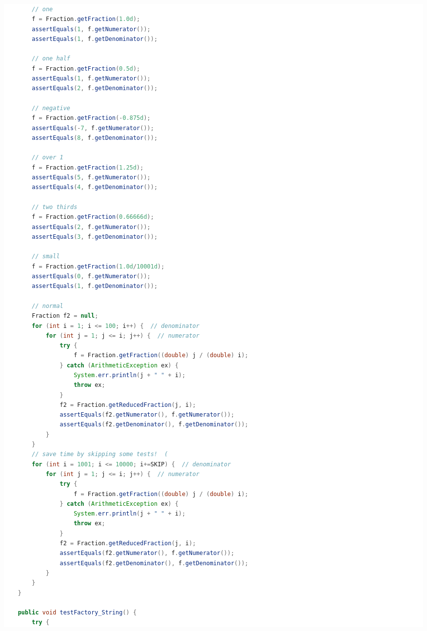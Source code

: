 ```java
        // one
        f = Fraction.getFraction(1.0d);
        assertEquals(1, f.getNumerator());
        assertEquals(1, f.getDenominator());
        
        // one half
        f = Fraction.getFraction(0.5d);
        assertEquals(1, f.getNumerator());
        assertEquals(2, f.getDenominator());
        
        // negative
        f = Fraction.getFraction(-0.875d);
        assertEquals(-7, f.getNumerator());
        assertEquals(8, f.getDenominator());
        
        // over 1
        f = Fraction.getFraction(1.25d);
        assertEquals(5, f.getNumerator());
        assertEquals(4, f.getDenominator());
        
        // two thirds
        f = Fraction.getFraction(0.66666d);
        assertEquals(2, f.getNumerator());
        assertEquals(3, f.getDenominator());
        
        // small
        f = Fraction.getFraction(1.0d/10001d);
        assertEquals(0, f.getNumerator());
        assertEquals(1, f.getDenominator());
        
        // normal
        Fraction f2 = null;
        for (int i = 1; i <= 100; i++) {  // denominator
            for (int j = 1; j <= i; j++) {  // numerator
                try {
                    f = Fraction.getFraction((double) j / (double) i);
                } catch (ArithmeticException ex) {
                    System.err.println(j + " " + i);
                    throw ex;
                }
                f2 = Fraction.getReducedFraction(j, i);
                assertEquals(f2.getNumerator(), f.getNumerator());
                assertEquals(f2.getDenominator(), f.getDenominator());
            }
        }
        // save time by skipping some tests!  (
        for (int i = 1001; i <= 10000; i+=SKIP) {  // denominator
            for (int j = 1; j <= i; j++) {  // numerator
                try {
                    f = Fraction.getFraction((double) j / (double) i);
                } catch (ArithmeticException ex) {
                    System.err.println(j + " " + i);
                    throw ex;
                }
                f2 = Fraction.getReducedFraction(j, i);
                assertEquals(f2.getNumerator(), f.getNumerator());
                assertEquals(f2.getDenominator(), f.getDenominator());
            }
        }
    }

    public void testFactory_String() {
        try {
```